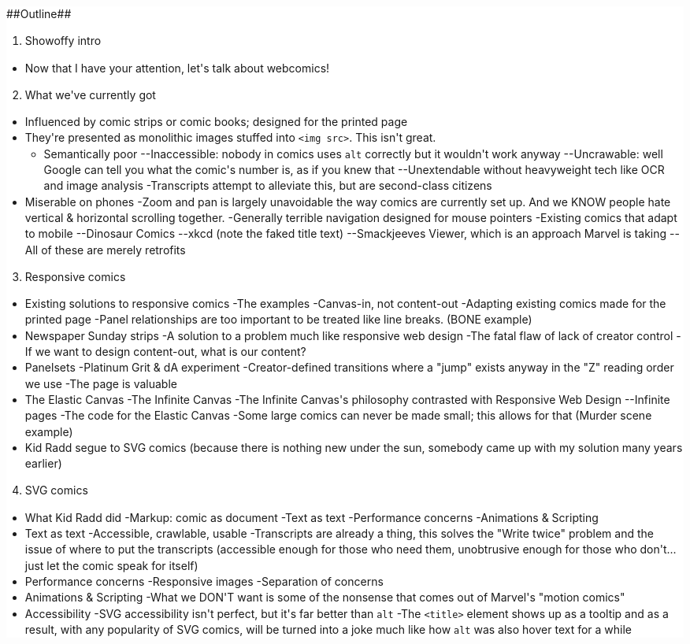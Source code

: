 ##Outline##
1. Showoffy intro
  * Now that I have your attention, let's talk about webcomics!
2. What we've currently got
  * Influenced by comic strips or comic books; designed for the printed page
  * They're presented as monolithic images stuffed into `<img src>`. This isn't great.
    * Semantically poor
      --Inaccessible: nobody in comics uses `alt` correctly but it wouldn't work anyway
      --Uncrawable: well Google can tell you what the comic's number is, as if you knew that
      --Unextendable without heavyweight tech like OCR and image analysis
    -Transcripts attempt to alleviate this, but are second-class citizens
  * Miserable on phones
    -Zoom and pan is largely unavoidable the way comics are currently set up. And we KNOW people hate vertical & horizontal scrolling together.
    -Generally terrible navigation designed for mouse pointers
    -Existing comics that adapt to mobile
      --Dinosaur Comics
      --xkcd (note the faked title text)
      --Smackjeeves Viewer, which is an approach Marvel is taking
      --All of these are merely retrofits
3. Responsive comics
  * Existing solutions to responsive comics
    -The examples
    -Canvas-in, not content-out
    -Adapting existing comics made for the printed page
    -Panel relationships are too important to be treated like line breaks. (BONE example)
  * Newspaper Sunday strips
    -A solution to a problem much like responsive web design
    -The fatal flaw of lack of creator control
    -If we want to design content-out, what is our content?
  * Panelsets
    -Platinum Grit & dA experiment
    -Creator-defined transitions where a "jump" exists anyway in the "Z" reading order we use
    -The page is valuable
  * The Elastic Canvas
    -The Infinite Canvas
    -The Infinite Canvas's philosophy contrasted with Responsive Web Design
      --Infinite pages
    -The code for the Elastic Canvas
    -Some large comics can never be made small; this allows for that (Murder scene example)
  * Kid Radd segue to SVG comics (because there is nothing new under the sun, somebody came up with my solution many years earlier)
4. SVG comics
  * What Kid Radd did
    -Markup: comic as document
    -Text as text
    -Performance concerns
    -Animations & Scripting
  * Text as text
    -Accessible, crawlable, usable
    -Transcripts are already a thing, this solves the "Write twice" problem and the issue of where to put the transcripts (accessible enough for those who need them, unobtrusive enough for those who don't... just let the comic speak for itself)
  * Performance concerns
    -Responsive images
    -Separation of concerns
  * Animations & Scripting
    -What we DON'T want is some of the nonsense that comes out of Marvel's "motion comics"
  * Accessibility
    -SVG accessibility isn't perfect, but it's far better than `alt`
    -The `<title>` element shows up as a tooltip and as a result, with any popularity of SVG comics, will be turned into a joke much like how `alt` was also hover text for a while